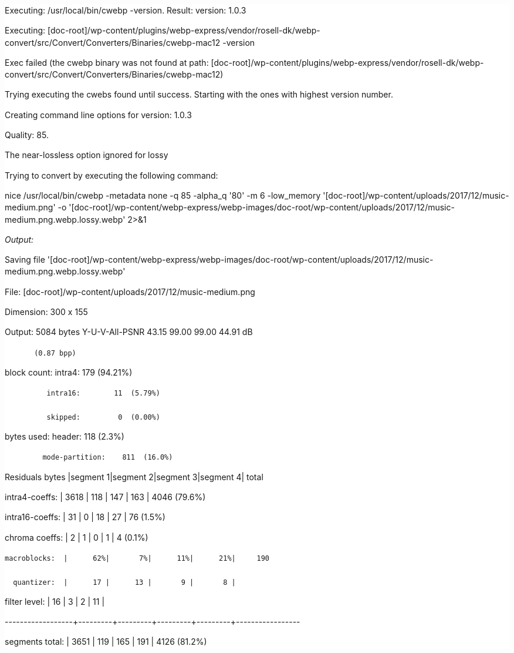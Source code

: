 Executing: /usr/local/bin/cwebp -version. Result: version: 1.0.3

Executing: [doc-root]/wp-content/plugins/webp-express/vendor/rosell-dk/webp-convert/src/Convert/Converters/Binaries/cwebp-mac12 -version

Exec failed (the cwebp binary was not found at path: [doc-root]/wp-content/plugins/webp-express/vendor/rosell-dk/webp-convert/src/Convert/Converters/Binaries/cwebp-mac12)

Trying executing the cwebs found until success. Starting with the ones with highest version number.

Creating command line options for version: 1.0.3

Quality: 85. 

The near-lossless option ignored for lossy

Trying to convert by executing the following command:

nice /usr/local/bin/cwebp -metadata none -q 85 -alpha_q '80' -m 6 -low_memory '[doc-root]/wp-content/uploads/2017/12/music-medium.png' -o '[doc-root]/wp-content/webp-express/webp-images/doc-root/wp-content/uploads/2017/12/music-medium.png.webp.lossy.webp' 2>&1


*Output:* 

Saving file '[doc-root]/wp-content/webp-express/webp-images/doc-root/wp-content/uploads/2017/12/music-medium.png.webp.lossy.webp'

File:      [doc-root]/wp-content/uploads/2017/12/music-medium.png

Dimension: 300 x 155

Output:    5084 bytes Y-U-V-All-PSNR 43.15 99.00 99.00   44.91 dB

           (0.87 bpp)

block count:  intra4:        179  (94.21%)

              intra16:        11  (5.79%)

              skipped:         0  (0.00%)

bytes used:  header:            118  (2.3%)

             mode-partition:    811  (16.0%)

 Residuals bytes  |segment 1|segment 2|segment 3|segment 4|  total

  intra4-coeffs:  |    3618 |     118 |     147 |     163 |    4046  (79.6%)

 intra16-coeffs:  |      31 |       0 |      18 |      27 |      76  (1.5%)

  chroma coeffs:  |       2 |       1 |       0 |       1 |       4  (0.1%)

    macroblocks:  |      62%|       7%|      11%|      21%|     190

      quantizer:  |      17 |      13 |       9 |       8 |

   filter level:  |      16 |       3 |       2 |      11 |

------------------+---------+---------+---------+---------+-----------------

 segments total:  |    3651 |     119 |     165 |     191 |    4126  (81.2%)

